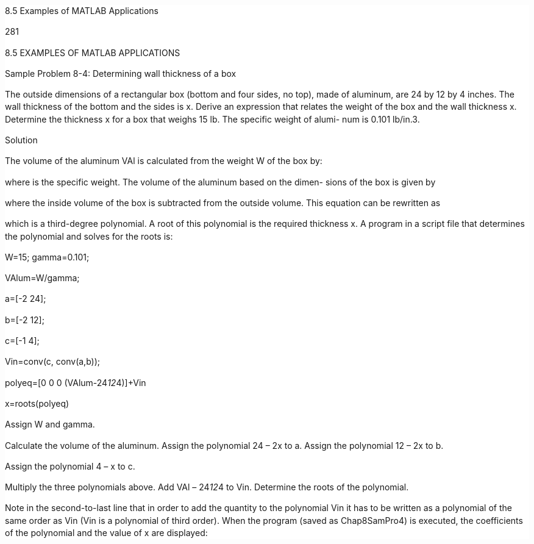 8.5 Examples of MATLAB Applications

281

8.5 EXAMPLES OF MATLAB APPLICATIONS

Sample Problem 8-4: Determining wall thickness of a box

The  outside  dimensions  of  a  rectangular
box (bottom and four sides, no top), made
of aluminum, are 24 by 12 by 4 inches. The
wall thickness of the bottom and the sides
is x. Derive an expression that relates the
weight of the box and the wall thickness x.
Determine  the  thickness  x  for  a  box  that
weighs 15 lb. The specific weight of alumi-
num is 0.101 lb/in.3.

Solution

The volume of the aluminum VAl is calculated from the weight W of the box by:

where   is the specific weight. The volume of the aluminum based on the dimen-
sions of the box is given by

where the inside volume of the box is subtracted from the outside volume. This
equation can be rewritten as

which  is  a  third-degree  polynomial.  A  root  of  this  polynomial  is  the  required
thickness x. A program in a script file that determines the polynomial and solves
for the roots is:

W=15; gamma=0.101;

VAlum=W/gamma;

a=[-2  24];

b=[-2  12];

c=[-1  4];

Vin=conv(c, conv(a,b));

polyeq=[0 0 0 (VAlum-24*12*4)]+Vin

x=roots(polyeq)

Assign W and gamma.

Calculate the volume of the aluminum.
Assign the polynomial 24 – 2x to a.
Assign the polynomial 12 – 2x to b.

Assign the polynomial 4 – x to c.

Multiply the three polynomials above.
Add VAl – 24*12*4 to Vin.
Determine the roots of the polynomial.

Note in the second-to-last line that in order to add the quantity
to the polynomial Vin it has to be written as a polynomial of the same order as
Vin  (Vin  is  a  polynomial  of  third  order).  When  the  program  (saved  as
Chap8SamPro4) is executed, the coefficients of the polynomial and the value of
x are displayed:

